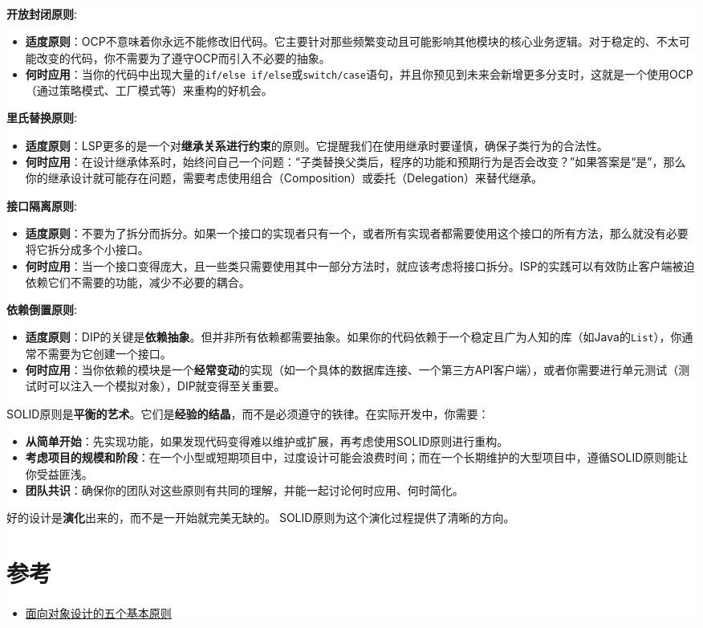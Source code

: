 **开放封闭原则**: 

- **适度原则**：OCP不意味着你永远不能修改旧代码。它主要针对那些频繁变动且可能影响其他模块的核心业务逻辑。对于稳定的、不太可能改变的代码，你不需要为了遵守OCP而引入不必要的抽象。
- **何时应用**：当你的代码中出现大量的`if/else if/else`或`switch/case`语句，并且你预见到未来会新增更多分支时，这就是一个使用OCP（通过策略模式、工厂模式等）来重构的好机会。

**里氏替换原则**: 

- **适度原则**：LSP更多的是一个对**继承关系进行约束**的原则。它提醒我们在使用继承时要谨慎，确保子类行为的合法性。
- **何时应用**：在设计继承体系时，始终问自己一个问题：“子类替换父类后，程序的功能和预期行为是否会改变？”如果答案是“是”，那么你的继承设计就可能存在问题，需要考虑使用组合（Composition）或委托（Delegation）来替代继承。

**接口隔离原则**: 

- **适度原则**：不要为了拆分而拆分。如果一个接口的实现者只有一个，或者所有实现者都需要使用这个接口的所有方法，那么就没有必要将它拆分成多个小接口。
- **何时应用**：当一个接口变得庞大，且一些类只需要使用其中一部分方法时，就应该考虑将接口拆分。ISP的实践可以有效防止客户端被迫依赖它们不需要的功能，减少不必要的耦合。

**依赖倒置原则**: 

- **适度原则**：DIP的关键是**依赖抽象**。但并非所有依赖都需要抽象。如果你的代码依赖于一个稳定且广为人知的库（如Java的`List`），你通常不需要为它创建一个接口。
- **何时应用**：当你依赖的模块是一个**经常变动**的实现（如一个具体的数据库连接、一个第三方API客户端），或者你需要进行单元测试（测试时可以注入一个模拟对象），DIP就变得至关重要。

SOLID原则是**平衡的艺术**。它们是**经验的结晶**，而不是必须遵守的铁律。在实际开发中，你需要：

- **从简单开始**：先实现功能，如果发现代码变得难以维护或扩展，再考虑使用SOLID原则进行重构。
- **考虑项目的规模和阶段**：在一个小型或短期项目中，过度设计可能会浪费时间；而在一个长期维护的大型项目中，遵循SOLID原则能让你受益匪浅。
- **团队共识**：确保你的团队对这些原则有共同的理解，并能一起讨论何时应用、何时简化。

好的设计是**演化**出来的，而不是一开始就完美无缺的。 SOLID原则为这个演化过程提供了清晰的方向。

# 参考
- [面向对象设计的五个基本原则](https://blog.csdn.net/rankun1/article/details/50789571)